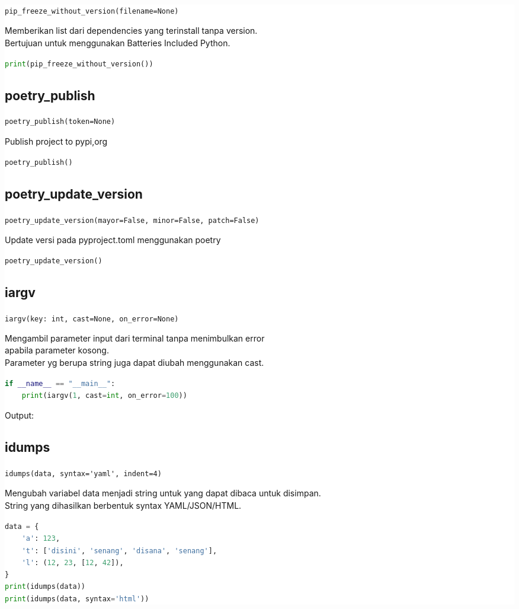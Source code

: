 `pip_freeze_without_version(filename=None)`

Memberikan list dari dependencies yang terinstall tanpa version.  
Bertujuan untuk menggunakan Batteries Included Python.  
  
```py  
print(pip_freeze_without_version())  
```

## poetry_publish

`poetry_publish(token=None)`

Publish project to pypi,org  
  
```py  
poetry_publish()  
```

## poetry_update_version

`poetry_update_version(mayor=False, minor=False, patch=False)`

Update versi pada pyproject.toml menggunakan poetry  
  
```py  
poetry_update_version()  
```

## iargv

`iargv(key: int, cast=None, on_error=None)`

Mengambil parameter input dari terminal tanpa menimbulkan error  
apabila parameter kosong.  
Parameter yg berupa string juga dapat diubah menggunakan cast.  
  
```python  
if __name__ == "__main__":  
    print(iargv(1, cast=int, on_error=100))  
```

Output:
```py
```

## idumps

`idumps(data, syntax='yaml', indent=4)`

Mengubah variabel data menjadi string untuk yang dapat dibaca untuk disimpan.  
String yang dihasilkan berbentuk syntax YAML/JSON/HTML.  
  
```python  
data = {  
    'a': 123,  
    't': ['disini', 'senang', 'disana', 'senang'],  
    'l': (12, 23, [12, 42]),  
}  
print(idumps(data))  
print(idumps(data, syntax='html'))  
```
